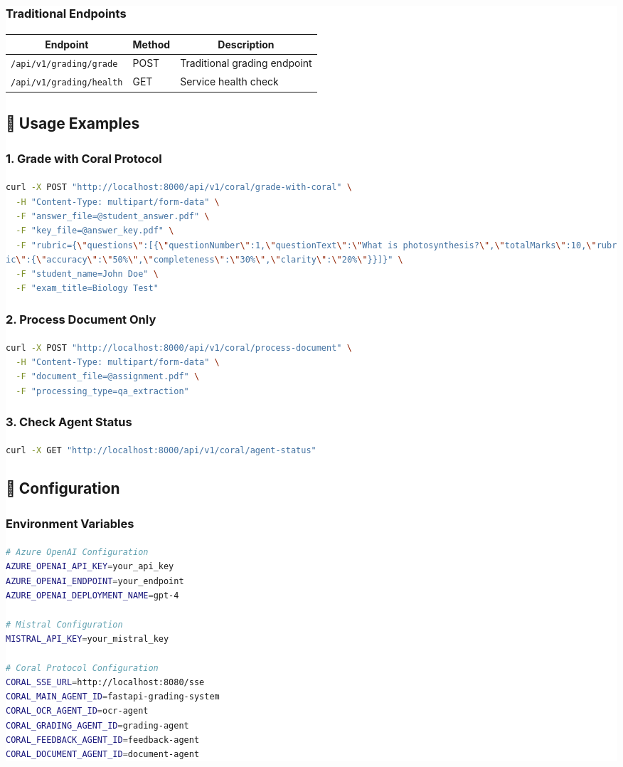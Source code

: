 ### Traditional Endpoints

| Endpoint                 | Method | Description                  |
| ------------------------ | ------ | ---------------------------- |
| `/api/v1/grading/grade`  | POST   | Traditional grading endpoint |
| `/api/v1/grading/health` | GET    | Service health check         |

## 🧪 Usage Examples

### 1. Grade with Coral Protocol

```bash
curl -X POST "http://localhost:8000/api/v1/coral/grade-with-coral" \
  -H "Content-Type: multipart/form-data" \
  -F "answer_file=@student_answer.pdf" \
  -F "key_file=@answer_key.pdf" \
  -F "rubric={\"questions\":[{\"questionNumber\":1,\"questionText\":\"What is photosynthesis?\",\"totalMarks\":10,\"rubric\":{\"accuracy\":\"50%\",\"completeness\":\"30%\",\"clarity\":\"20%\"}}]}" \
  -F "student_name=John Doe" \
  -F "exam_title=Biology Test"
```

### 2. Process Document Only

```bash
curl -X POST "http://localhost:8000/api/v1/coral/process-document" \
  -H "Content-Type: multipart/form-data" \
  -F "document_file=@assignment.pdf" \
  -F "processing_type=qa_extraction"
```

### 3. Check Agent Status

```bash
curl -X GET "http://localhost:8000/api/v1/coral/agent-status"
```

## 🔧 Configuration

### Environment Variables

```bash
# Azure OpenAI Configuration
AZURE_OPENAI_API_KEY=your_api_key
AZURE_OPENAI_ENDPOINT=your_endpoint
AZURE_OPENAI_DEPLOYMENT_NAME=gpt-4

# Mistral Configuration
MISTRAL_API_KEY=your_mistral_key

# Coral Protocol Configuration
CORAL_SSE_URL=http://localhost:8080/sse
CORAL_MAIN_AGENT_ID=fastapi-grading-system
CORAL_OCR_AGENT_ID=ocr-agent
CORAL_GRADING_AGENT_ID=grading-agent
CORAL_FEEDBACK_AGENT_ID=feedback-agent
CORAL_DOCUMENT_AGENT_ID=document-agent
```
